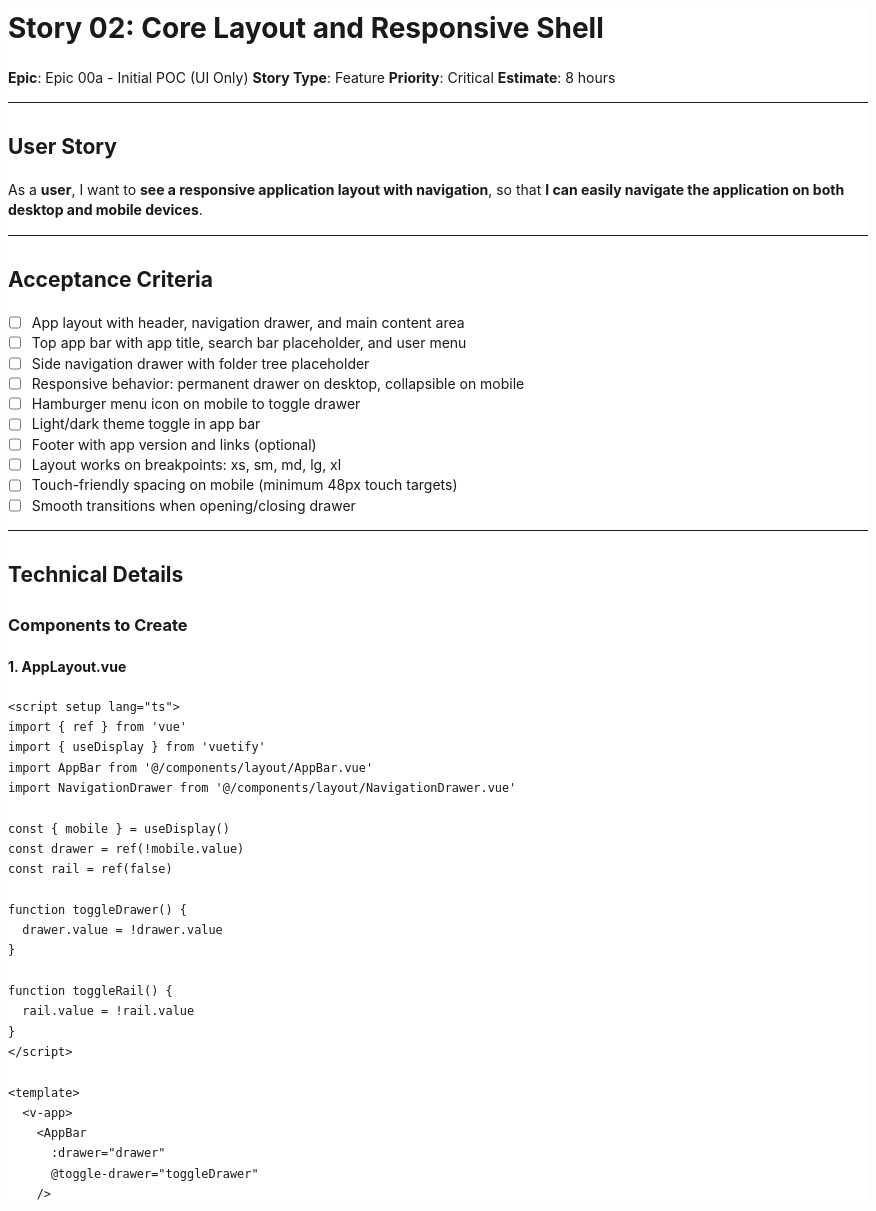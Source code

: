# Story 02: Core Layout and Responsive Shell

**Epic**: Epic 00a - Initial POC (UI Only)
**Story Type**: Feature
**Priority**: Critical
**Estimate**: 8 hours

---

## User Story

As a **user**, I want to **see a responsive application layout with navigation**, so that **I can easily navigate the application on both desktop and mobile devices**.

---

## Acceptance Criteria

- [ ] App layout with header, navigation drawer, and main content area
- [ ] Top app bar with app title, search bar placeholder, and user menu
- [ ] Side navigation drawer with folder tree placeholder
- [ ] Responsive behavior: permanent drawer on desktop, collapsible on mobile
- [ ] Hamburger menu icon on mobile to toggle drawer
- [ ] Light/dark theme toggle in app bar
- [ ] Footer with app version and links (optional)
- [ ] Layout works on breakpoints: xs, sm, md, lg, xl
- [ ] Touch-friendly spacing on mobile (minimum 48px touch targets)
- [ ] Smooth transitions when opening/closing drawer

---

## Technical Details

### Components to Create

#### 1. AppLayout.vue
```vue
<script setup lang="ts">
import { ref } from 'vue'
import { useDisplay } from 'vuetify'
import AppBar from '@/components/layout/AppBar.vue'
import NavigationDrawer from '@/components/layout/NavigationDrawer.vue'

const { mobile } = useDisplay()
const drawer = ref(!mobile.value)
const rail = ref(false)

function toggleDrawer() {
  drawer.value = !drawer.value
}

function toggleRail() {
  rail.value = !rail.value
}
</script>

<template>
  <v-app>
    <AppBar
      :drawer="drawer"
      @toggle-drawer="toggleDrawer"
    />
```